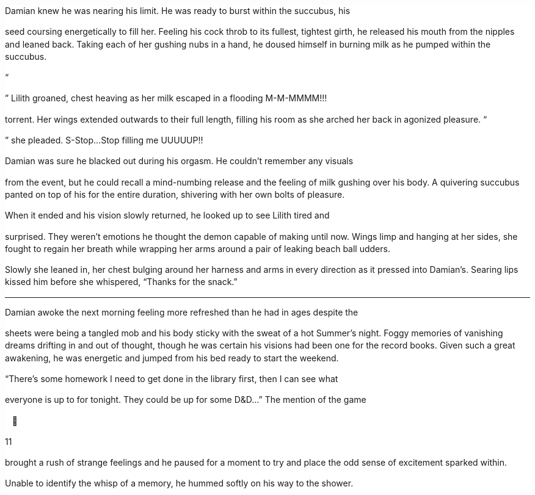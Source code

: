 Damian knew he was nearing his limit. He was ready to burst within the succubus, his 

seed coursing energetically to fill her. Feeling his cock throb to its fullest, tightest girth, he 
released his mouth from the nipples and leaned back. Taking each of her gushing nubs in a hand, 
he doused himself in burning milk as he pumped within the succubus. 

“

” Lilith groaned, chest heaving as her milk escaped in a flooding 
M-M-MMMM!!!
​

torrent. Her wings extended outwards to their full length, filling his room as she arched her back 
in agonized pleasure. “

” she pleaded. 
S-Stop...Stop filling me UUUUUP!!
​

Damian was sure he blacked out during his orgasm. He couldn’t remember any visuals 

from the event, but he could recall a mind-numbing release and the feeling of milk gushing over 
his body. A quivering succubus panted on top of his for the entire duration, shivering with her 
own bolts of pleasure. 

When it ended and his vision slowly returned, he looked up to see Lilith tired and 

surprised. They weren’t emotions he thought the demon capable of making until now. Wings 
limp and hanging at her sides, she fought to regain her breath while wrapping her arms around a 
pair of leaking beach ball udders. 

Slowly she leaned in, her chest bulging around her harness and arms in every direction as 
it pressed into Damian’s. Searing lips kissed him before she whispered, “Thanks for the snack.” 
 

************* 

 
Damian awoke the next morning feeling more refreshed than he had in ages despite the 

sheets were being a tangled mob and his body sticky with the sweat of a hot Summer’s night. 
Foggy memories of vanishing dreams drifting in and out of thought, though he was certain his 
visions had been one for the record books. Given such a great awakening, he was energetic and 
jumped from his bed ready to start the weekend. 

“There’s some homework I need to get done in the library first, then I can see what 

everyone is up to for tonight. They could be up for some D&D…” The mention of the game 

​
​
​
 
 
11 

brought a rush of strange feelings and he paused for a moment to try and place the odd sense of 
excitement sparked within. 

Unable to identify the whisp of a memory, he hummed softly on his way to the shower. 
